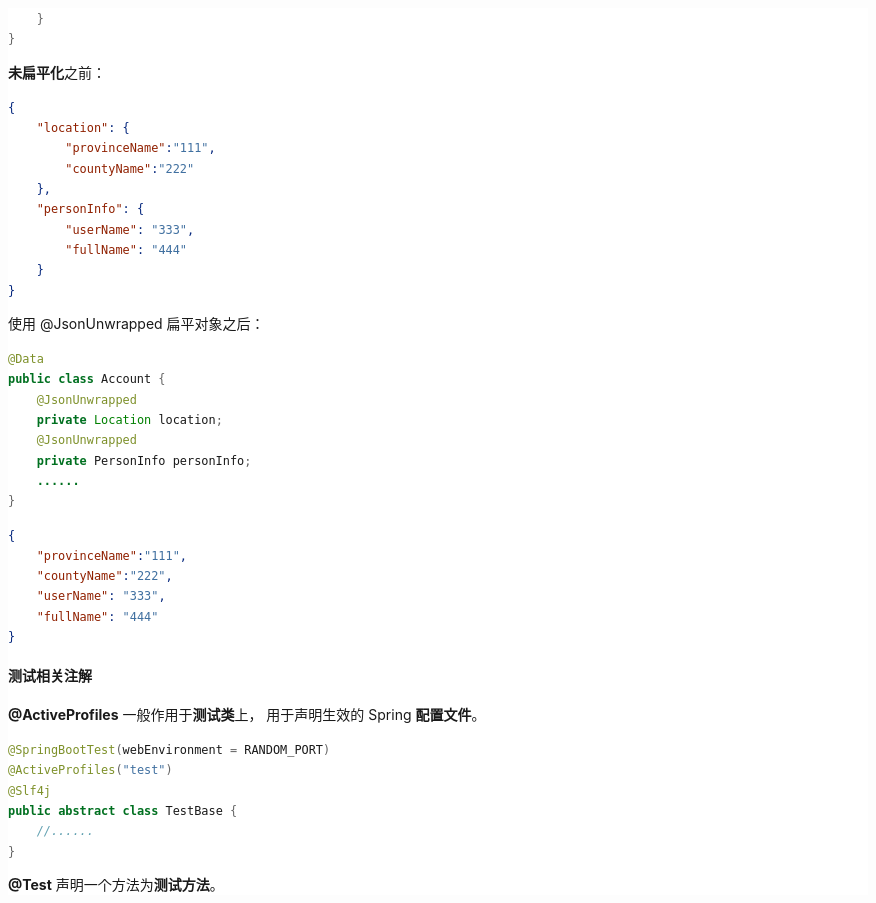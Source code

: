 ```java
    }
}

```

**未扁平化**之前：

```json
{
    "location": {
        "provinceName":"111",
        "countyName":"222"
    },
    "personInfo": {
        "userName": "333",
        "fullName": "444"
    }
}
```

使用 @JsonUnwrapped 扁平对象之后：

```java
@Data
public class Account {
    @JsonUnwrapped
    private Location location;
    @JsonUnwrapped
    private PersonInfo personInfo;
    ......
}
```

```json
{
    "provinceName":"111",
    "countyName":"222",
    "userName": "333",
    "fullName": "444"
}
```

#### 测试相关注解

**@ActiveProfiles** 一般作用于**测试类**上， 用于声明生效的 Spring **配置文件**。

```java
@SpringBootTest(webEnvironment = RANDOM_PORT)
@ActiveProfiles("test")
@Slf4j
public abstract class TestBase {
    //......
}
```

**@Test** 声明一个方法为**测试方法**。
